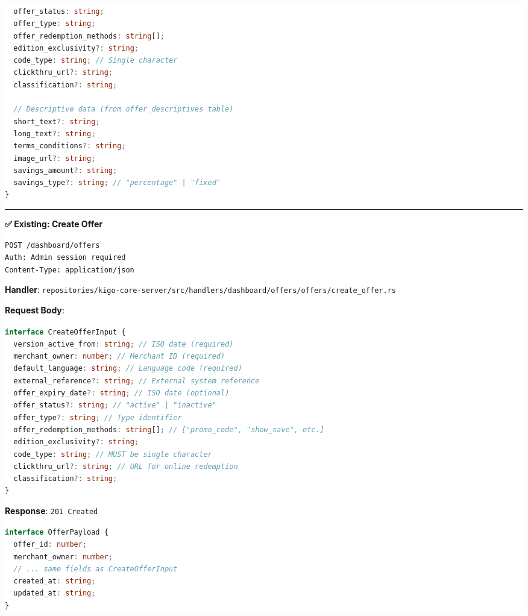 ```typescript
  offer_status: string;
  offer_type: string;
  offer_redemption_methods: string[];
  edition_exclusivity?: string;
  code_type: string; // Single character
  clickthru_url?: string;
  classification?: string;

  // Descriptive data (from offer_descriptives table)
  short_text?: string;
  long_text?: string;
  terms_conditions?: string;
  image_url?: string;
  savings_amount?: string;
  savings_type?: string; // "percentage" | "fixed"
}
```

---

**✅ Existing: Create Offer**

```
POST /dashboard/offers
Auth: Admin session required
Content-Type: application/json
```

**Handler**: `repositories/kigo-core-server/src/handlers/dashboard/offers/offers/create_offer.rs`

**Request Body**:

```typescript
interface CreateOfferInput {
  version_active_from: string; // ISO date (required)
  merchant_owner: number; // Merchant ID (required)
  default_language: string; // Language code (required)
  external_reference?: string; // External system reference
  offer_expiry_date?: string; // ISO date (optional)
  offer_status?: string; // "active" | "inactive"
  offer_type?: string; // Type identifier
  offer_redemption_methods: string[]; // ["promo_code", "show_save", etc.]
  edition_exclusivity?: string;
  code_type: string; // MUST be single character
  clickthru_url?: string; // URL for online redemption
  classification?: string;
}
```

**Response**: `201 Created`

```typescript
interface OfferPayload {
  offer_id: number;
  merchant_owner: number;
  // ... same fields as CreateOfferInput
  created_at: string;
  updated_at: string;
}
```
